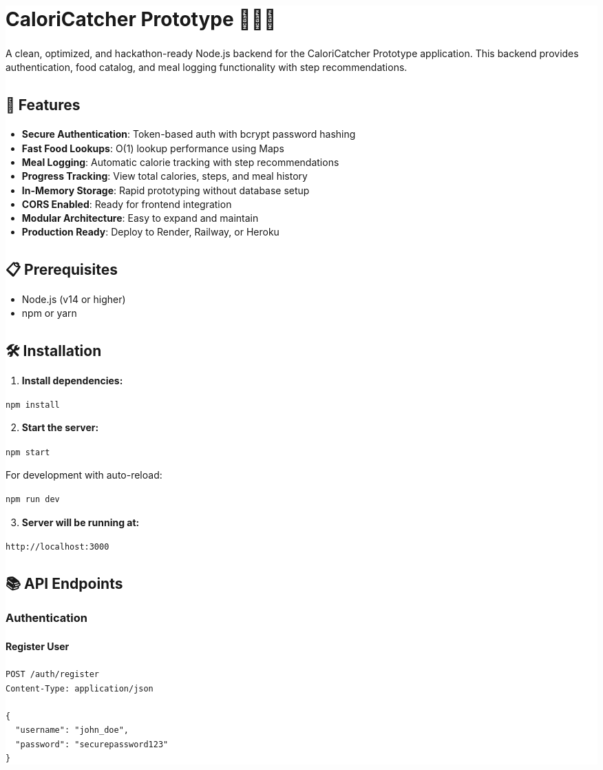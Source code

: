 # CaloriCatcher Prototype 🏃‍♂️🥗

A clean, optimized, and hackathon-ready Node.js backend for the CaloriCatcher Prototype application. This backend provides authentication, food catalog, and meal logging functionality with step recommendations.

## 🚀 Features

- **Secure Authentication**: Token-based auth with bcrypt password hashing
- **Fast Food Lookups**: O(1) lookup performance using Maps
- **Meal Logging**: Automatic calorie tracking with step recommendations
- **Progress Tracking**: View total calories, steps, and meal history
- **In-Memory Storage**: Rapid prototyping without database setup
- **CORS Enabled**: Ready for frontend integration
- **Modular Architecture**: Easy to expand and maintain
- **Production Ready**: Deploy to Render, Railway, or Heroku

## 📋 Prerequisites

- Node.js (v14 or higher)
- npm or yarn

## 🛠️ Installation

1. **Install dependencies:**
  ```bash
  npm install
  ```

2. **Start the server:**
  ```bash
  npm start
  ```

  For development with auto-reload:
  ```bash
  npm run dev
  ```

3. **Server will be running at:**
  ```
  http://localhost:3000
  ```

## 📚 API Endpoints

### Authentication

#### Register User
```http
POST /auth/register
Content-Type: application/json

{
  "username": "john_doe",
  "password": "securepassword123"
}
```

